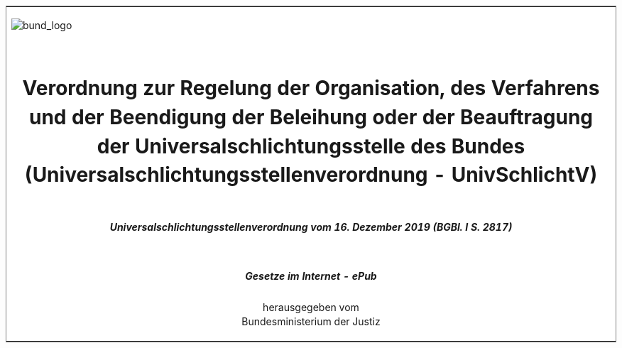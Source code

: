 <span id="DECKBLATT.html"></span>

<table border="0" frame="border" width="100%">

<tr valign="top">

<td align="left">

![bund\_logo](BfJ_2021_Web_de_de.gif)

</td>

<td align="right">

 

</td>

</tr>

<tr align="center" valign="middle">

<td colspan="2">

# Verordnung zur Regelung der Organisation, des Verfahrens und der Beendigung der Beleihung oder der Beauftragung der Universalschlichtungsstelle des Bundes (Universalschlichtungsstellenverordnung - UnivSchlichtV)

</td>

</tr>

<tr align="center" valign="middle">

<td colspan="2">

##### Universalschlichtungsstellenverordnung vom 16. Dezember 2019 (BGBl. I S. 2817)

</td>

</tr>

<tr align="center" valign="middle">

<td colspan="2">

  
  

##### Gesetze im Internet - ePub  
  
herausgegeben vom  
Bundesministerium der Justiz

</td>

</tr>

<tr align="center" valign="bottom">
